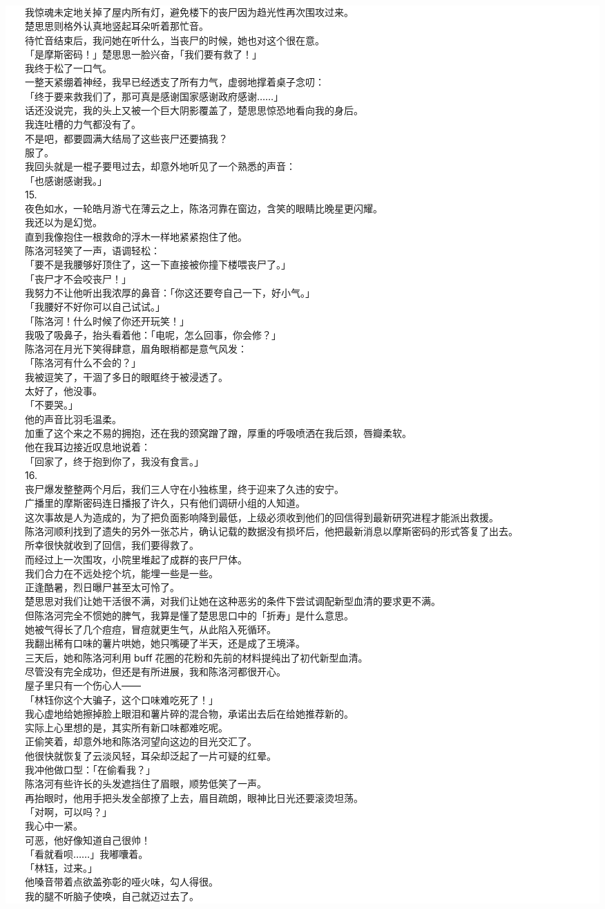 &emsp;&emsp;我惊魂未定地关掉了屋内所有灯，避免楼下的丧尸因为趋光性再次围攻过来。  
&emsp;&emsp;楚思思则格外认真地竖起耳朵听着那忙音。  
&emsp;&emsp;待忙音结束后，我问她在听什么，当丧尸的时候，她也对这个很在意。  
&emsp;&emsp;「是摩斯密码！」楚思思一脸兴奋，「我们要有救了！」  
&emsp;&emsp;我终于松了一口气。  
&emsp;&emsp;一整天紧绷着神经，我早已经透支了所有力气，虚弱地撑着桌子念叨：  
&emsp;&emsp;「终于要来救我们了，那可真是感谢国家感谢政府感谢……」  
&emsp;&emsp;话还没说完，我的头上又被一个巨大阴影覆盖了，楚思思惊恐地看向我的身后。  
&emsp;&emsp;我连吐槽的力气都没有了。  
&emsp;&emsp;不是吧，都要圆满大结局了这些丧尸还要搞我？  
&emsp;&emsp;服了。  
&emsp;&emsp;我回头就是一棍子要甩过去，却意外地听见了一个熟悉的声音：  
&emsp;&emsp;「也感谢感谢我。」  
&emsp;&emsp;15.  
&emsp;&emsp;夜色如水，一轮皓月游弋在薄云之上，陈洛河靠在窗边，含笑的眼睛比晚星更闪耀。  
&emsp;&emsp;我还以为是幻觉。  
&emsp;&emsp;直到我像抱住一根救命的浮木一样地紧紧抱住了他。  
&emsp;&emsp;陈洛河轻笑了一声，语调轻松：  
&emsp;&emsp;「要不是我腰够好顶住了，这一下直接被你撞下楼喂丧尸了。」  
&emsp;&emsp;「丧尸才不会咬丧尸！」  
&emsp;&emsp;我努力不让他听出我浓厚的鼻音：「你这还要夸自己一下，好小气。」  
&emsp;&emsp;「我腰好不好你可以自己试试。」  
&emsp;&emsp;「陈洛河！什么时候了你还开玩笑！」  
&emsp;&emsp;我吸了吸鼻子，抬头看着他：「电呢，怎么回事，你会修？」  
&emsp;&emsp;陈洛河在月光下笑得肆意，眉角眼梢都是意气风发：  
&emsp;&emsp;「陈洛河有什么不会的？」  
&emsp;&emsp;我被逗笑了，干涸了多日的眼眶终于被浸透了。  
&emsp;&emsp;太好了，他没事。  
&emsp;&emsp;「不要哭。」  
&emsp;&emsp;他的声音比羽毛温柔。  
&emsp;&emsp;加重了这个来之不易的拥抱，还在我的颈窝蹭了蹭，厚重的呼吸喷洒在我后颈，唇瓣柔软。  
&emsp;&emsp;他在我耳边接近叹息地说着：  
&emsp;&emsp;「回家了，终于抱到你了，我没有食言。」  
&emsp;&emsp;16.  
&emsp;&emsp;丧尸爆发整整两个月后，我们三人守在小独栋里，终于迎来了久违的安宁。  
&emsp;&emsp;广播里的摩斯密码连日播报了许久，只有他们调研小组的人知道。  
&emsp;&emsp;这次事故是人为造成的，为了把负面影响降到最低，上级必须收到他们的回信得到最新研究进程才能派出救援。  
&emsp;&emsp;陈洛河顺利找到了遗失的另外一张芯片，确认记载的数据没有损坏后，他把最新消息以摩斯密码的形式答复了出去。  
&emsp;&emsp;所幸很快就收到了回信，我们要得救了。  
&emsp;&emsp;而经过上一次围攻，小院里堆起了成群的丧尸尸体。  
&emsp;&emsp;我们合力在不远处挖个坑，能埋一些是一些。  
&emsp;&emsp;正逢酷暑，烈日曝尸甚至太可怜了。  
&emsp;&emsp;楚思思对我们让她干活很不满，对我们让她在这种恶劣的条件下尝试调配新型血清的要求更不满。  
&emsp;&emsp;但陈洛河完全不惯她的脾气，我算是懂了楚思思口中的「折寿」是什么意思。  
&emsp;&emsp;她被气得长了几个痘痘，冒痘就更生气，从此陷入死循环。  
&emsp;&emsp;我翻出稀有口味的薯片哄她，她只嘴硬了半天，还是成了王境泽。  
&emsp;&emsp;三天后，她和陈洛河利用 buff 花圈的花粉和先前的材料提纯出了初代新型血清。  
&emsp;&emsp;尽管没有完全成功，但还是有所进展，我和陈洛河都很开心。  
&emsp;&emsp;屋子里只有一个伤心人——  
&emsp;&emsp;「林钰你这个大骗子，这个口味难吃死了！」  
&emsp;&emsp;我心虚地给她擦掉脸上眼泪和薯片碎的混合物，承诺出去后在给她推荐新的。  
&emsp;&emsp;实际上心里想的是，其实所有新口味都难吃呢。  
&emsp;&emsp;正偷笑着，却意外地和陈洛河望向这边的目光交汇了。  
&emsp;&emsp;他很快就恢复了云淡风轻，耳朵却泛起了一片可疑的红晕。  
&emsp;&emsp;我冲他做口型：「在偷看我？」  
&emsp;&emsp;陈洛河有些许长的头发遮挡住了眉眼，顺势低笑了一声。  
&emsp;&emsp;再抬眼时，他用手把头发全部撩了上去，眉目疏朗，眼神比日光还要滚烫坦荡。  
&emsp;&emsp;「对啊，可以吗？」  
&emsp;&emsp;我心中一紧。  
&emsp;&emsp;可恶，他好像知道自己很帅！  
&emsp;&emsp;「看就看呗……」我嘟囔着。  
&emsp;&emsp;「林钰，过来。」  
&emsp;&emsp;他嗓音带着点欲盖弥彰的哑火味，勾人得很。  
&emsp;&emsp;我的腿不听脑子使唤，自己就迈过去了。  